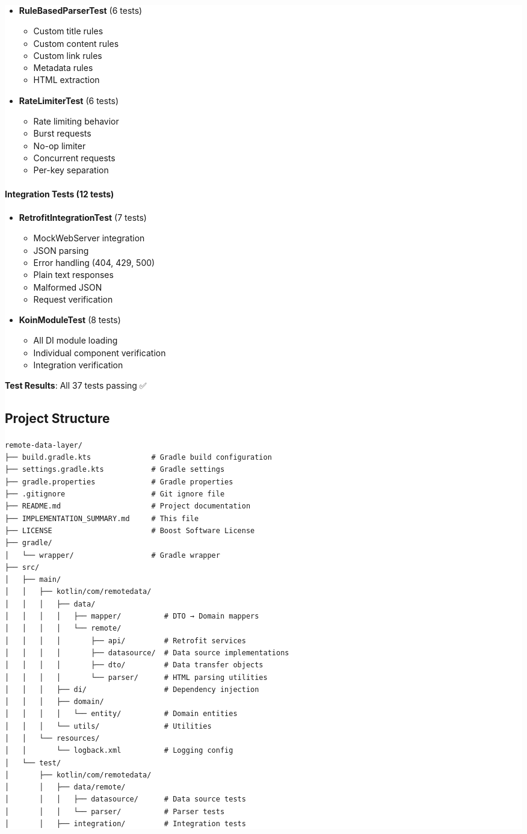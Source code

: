 - **RuleBasedParserTest** (6 tests)
  - Custom title rules
  - Custom content rules
  - Custom link rules
  - Metadata rules
  - HTML extraction

- **RateLimiterTest** (6 tests)
  - Rate limiting behavior
  - Burst requests
  - No-op limiter
  - Concurrent requests
  - Per-key separation

#### Integration Tests (12 tests)
- **RetrofitIntegrationTest** (7 tests)
  - MockWebServer integration
  - JSON parsing
  - Error handling (404, 429, 500)
  - Plain text responses
  - Malformed JSON
  - Request verification

- **KoinModuleTest** (8 tests)
  - All DI module loading
  - Individual component verification
  - Integration verification

**Test Results**: All 37 tests passing ✅

## Project Structure

```
remote-data-layer/
├── build.gradle.kts              # Gradle build configuration
├── settings.gradle.kts           # Gradle settings
├── gradle.properties             # Gradle properties
├── .gitignore                    # Git ignore file
├── README.md                     # Project documentation
├── IMPLEMENTATION_SUMMARY.md     # This file
├── LICENSE                       # Boost Software License
├── gradle/
│   └── wrapper/                  # Gradle wrapper
├── src/
│   ├── main/
│   │   ├── kotlin/com/remotedata/
│   │   │   ├── data/
│   │   │   │   ├── mapper/          # DTO → Domain mappers
│   │   │   │   └── remote/
│   │   │   │       ├── api/         # Retrofit services
│   │   │   │       ├── datasource/  # Data source implementations
│   │   │   │       ├── dto/         # Data transfer objects
│   │   │   │       └── parser/      # HTML parsing utilities
│   │   │   ├── di/                  # Dependency injection
│   │   │   ├── domain/
│   │   │   │   └── entity/          # Domain entities
│   │   │   └── utils/               # Utilities
│   │   └── resources/
│   │       └── logback.xml          # Logging config
│   └── test/
│       ├── kotlin/com/remotedata/
│       │   ├── data/remote/
│       │   │   ├── datasource/      # Data source tests
│       │   │   └── parser/          # Parser tests
│       │   ├── integration/         # Integration tests
```